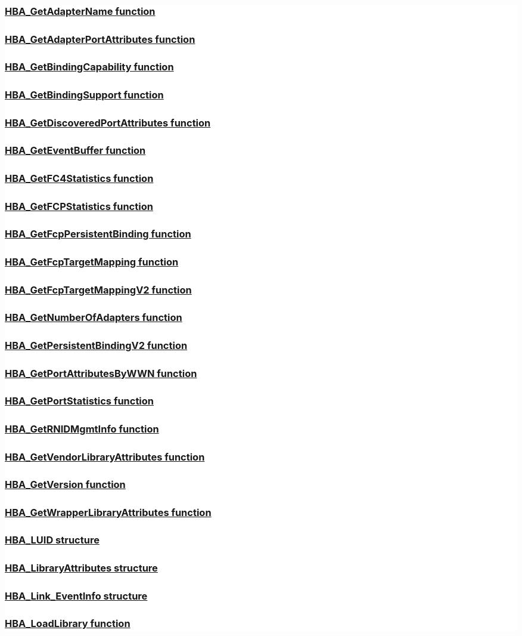 ### [HBA_GetAdapterName function](content\hbaapi\nf-hbaapi-hba-getadaptername.md)
### [HBA_GetAdapterPortAttributes function](content\hbaapi\nf-hbaapi-hba-getadapterportattributes.md)
### [HBA_GetBindingCapability function](content\hbaapi\nf-hbaapi-hba-getbindingcapability.md)
### [HBA_GetBindingSupport function](content\hbaapi\nf-hbaapi-hba-getbindingsupport.md)
### [HBA_GetDiscoveredPortAttributes function](content\hbaapi\nf-hbaapi-hba-getdiscoveredportattributes.md)
### [HBA_GetEventBuffer function](content\hbaapi\nf-hbaapi-hba-geteventbuffer.md)
### [HBA_GetFC4Statistics function](content\hbaapi\nf-hbaapi-hba-getfc4statistics.md)
### [HBA_GetFCPStatistics function](content\hbaapi\nf-hbaapi-hba-getfcpstatistics.md)
### [HBA_GetFcpPersistentBinding function](content\hbaapi\nf-hbaapi-hba-getfcppersistentbinding.md)
### [HBA_GetFcpTargetMapping function](content\hbaapi\nf-hbaapi-hba-getfcptargetmapping.md)
### [HBA_GetFcpTargetMappingV2 function](content\hbaapi\nf-hbaapi-hba-getfcptargetmappingv2.md)
### [HBA_GetNumberOfAdapters function](content\hbaapi\nf-hbaapi-hba-getnumberofadapters.md)
### [HBA_GetPersistentBindingV2 function](content\hbaapi\nf-hbaapi-hba-getpersistentbindingv2.md)
### [HBA_GetPortAttributesByWWN function](content\hbaapi\nf-hbaapi-hba-getportattributesbywwn.md)
### [HBA_GetPortStatistics function](content\hbaapi\nf-hbaapi-hba-getportstatistics.md)
### [HBA_GetRNIDMgmtInfo function](content\hbaapi\nf-hbaapi-hba-getrnidmgmtinfo.md)
### [HBA_GetVendorLibraryAttributes function](content\hbaapi\nf-hbaapi-hba-getvendorlibraryattributes.md)
### [HBA_GetVersion function](content\hbaapi\nf-hbaapi-hba-getversion.md)
### [HBA_GetWrapperLibraryAttributes function](content\hbaapi\nf-hbaapi-hba-getwrapperlibraryattributes.md)
### [HBA_LUID structure](content\hbaapi\ns-hbaapi-hba-luid.md)
### [HBA_LibraryAttributes structure](content\hbaapi\ns-hbaapi-hba-libraryattributes.md)
### [HBA_Link_EventInfo structure](content\hbaapi\ns-hbaapi-hba-link-eventinfo.md)
### [HBA_LoadLibrary function](content\hbaapi\nf-hbaapi-hba-loadlibrary.md)
